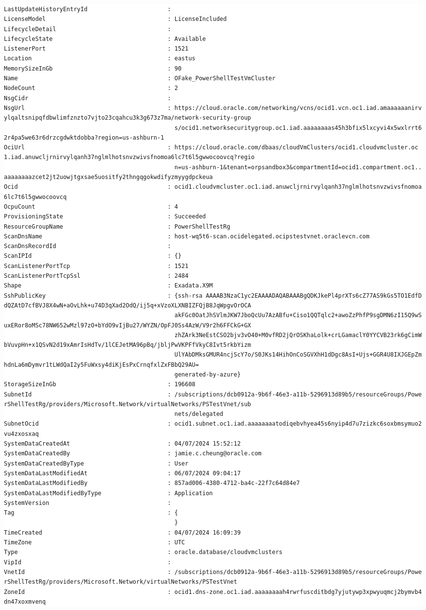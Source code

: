 ```output
LastUpdateHistoryEntryId                       : 
LicenseModel                                   : LicenseIncluded
LifecycleDetail                                : 
LifecycleState                                 : Available
ListenerPort                                   : 1521
Location                                       : eastus
MemorySizeInGb                                 : 90
Name                                           : OFake_PowerShellTestVmCluster
NodeCount                                      : 2
NsgCidr                                        : 
NsgUrl                                         : https://cloud.oracle.com/networking/vcns/ocid1.vcn.oc1.iad.amaaaaaanirvylqaltsnipqfdbwlimfznzto7vjto23cqahcu3k3g673z7ma/network-security-group
                                                 s/ocid1.networksecuritygroup.oc1.iad.aaaaaaaas45h3bfix5lxcyvi4x5wxlrrt62r4pa5we63r6drzcgdwktdobba?region=us-ashburn-1
OciUrl                                         : https://cloud.oracle.com/dbaas/cloudVmClusters/ocid1.cloudvmcluster.oc1.iad.anuwcljrnirvylqanh37nglmlhotsnvzwivsfnomoa6lc7t6l5gwwocoovcq?regio
                                                 n=us-ashburn-1&tenant=orpsandbox3&compartmentId=ocid1.compartment.oc1..aaaaaaaazcet2jt2uowjtgxsae5uositfy2thngqgokwdifyzmyygdpckeua
Ocid                                           : ocid1.cloudvmcluster.oc1.iad.anuwcljrnirvylqanh37nglmlhotsnvzwivsfnomoa6lc7t6l5gwwocoovcq
OcpuCount                                      : 4
ProvisioningState                              : Succeeded
ResourceGroupName                              : PowerShellTestRg
ScanDnsName                                    : host-wq5t6-scan.ocidelegated.ocipstestvnet.oraclevcn.com
ScanDnsRecordId                                : 
ScanIPId                                       : {}
ScanListenerPortTcp                            : 1521
ScanListenerPortTcpSsl                         : 2484
Shape                                          : Exadata.X9M
SshPublicKey                                   : {ssh-rsa AAAAB3NzaC1yc2EAAAADAQABAAABgQDKJkePl4prXTs6cZ77AS9kGs5TO1EdfDdQZAtD7cfBVJ8X4wN+aOvLhk+u74D3qXad2OdQ/ij5q+xVzoXLXNBIZFQjB8JqWpgvOrOCA
                                                 akFGc0OatJhSVlmJKW7JboQcUu7AzABfu+Ciso1QQTqlc2+awoZzPhfP9sgDMN6zI15Q9wSuxERor8oMSc78NW652wMzl97zO+bYdO9vIjBu27/WYZN/OpFJ0Ss4AzW/V9r2h6FFCkG+GX
                                                 zhZArk3NeEstCSO2bjv3vO40+M0vfRD2jQrOSKhaLolk+crLGamaclY0YYCVB23rk6gCimWbVuvpHn+x1QSvN2d19xAmrIsHdTv/1lCEJetMA96pBq/jbljPwVKPFfVkyC8Ivt5rkbYizm
                                                 UlYAbDMksGMUR4ncjScY7o/S0JKs14HihOnCoSGVXhH1dDgc8AsI+Ujs+GGR4U8IXJGEpZmhdnLa6mDymvr1tLWdQaI2y5FuWxsy4diKjEsPxCrnqfxlZxFBbQ29AU= 
                                                 generated-by-azure}
StorageSizeInGb                                : 196608
SubnetId                                       : /subscriptions/dcb0912a-9b6f-46e3-a11b-5296913d89b5/resourceGroups/PowerShellTestRg/providers/Microsoft.Network/virtualNetworks/PSTestVnet/sub
                                                 nets/delegated
SubnetOcid                                     : ocid1.subnet.oc1.iad.aaaaaaaatodiqebvhyea45s6nyip4d7u7zizkc6soxbmsymuo2vu4zxosxaq
SystemDataCreatedAt                            : 04/07/2024 15:52:12
SystemDataCreatedBy                            : jamie.c.cheung@oracle.com
SystemDataCreatedByType                        : User
SystemDataLastModifiedAt                       : 06/07/2024 09:04:17
SystemDataLastModifiedBy                       : 857ad006-4380-4712-ba4c-22f7c64d84e7
SystemDataLastModifiedByType                   : Application
SystemVersion                                  : 
Tag                                            : {
                                                 }
TimeCreated                                    : 04/07/2024 16:09:39
TimeZone                                       : UTC
Type                                           : oracle.database/cloudvmclusters
VipId                                          : 
VnetId                                         : /subscriptions/dcb0912a-9b6f-46e3-a11b-5296913d89b5/resourceGroups/PowerShellTestRg/providers/Microsoft.Network/virtualNetworks/PSTestVnet
ZoneId                                         : ocid1.dns-zone.oc1.iad.aaaaaaaah4rwrfuscditbdg7yjutywp3xpwyuqmcj2bymvb4dn47xoxmvenq
```